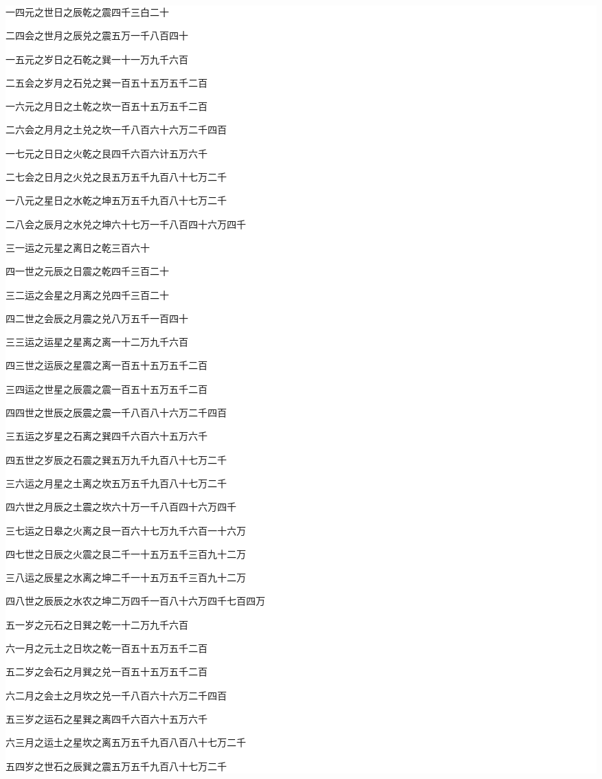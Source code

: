 一四元之世日之辰乾之震四千三白二十  

二四会之世月之辰兑之震五万一千八百四十  

一五元之岁日之石乾之巽一十一万九千六百  

二五会之岁月之石兑之巽一百五十五万五千二百  

一六元之月日之土乾之坎一百五十五万五千二百  

二六会之月月之土兑之坎一千八百六十六万二千四百  

一七元之日日之火乾之艮四千六百六计五万六千  

二七会之日月之火兑之艮五万五千九百八十七万二千  

一八元之星日之水乾之坤五万五千九百八十七万二千  

二八会之辰月之水兑之坤六十七万一千八百四十六万四千  

三一运之元星之离日之乾三百六十  

四一世之元辰之日震之乾四千三百二十  

三二运之会星之月离之兑四千三百二十  

四二世之会辰之月震之兑八万五千一百四十  

三三运之运星之星离之离一十二万九千六百  

四三世之运辰之星震之离一百五十五万五千二百  

三四运之世星之辰震之震一百五十五万五千二百  

四四世之世辰之辰震之震一千八百八十六万二千四百  

三五运之岁星之石离之巽四千六百六十五万六千  

四五世之岁辰之石震之巽五万九千九百八十七万二千  

三六运之月星之土离之坎五万五千九百八十七万二千  

四六世之月辰之土震之坎六十万一千八百四十六万四千  

三七运之日皋之火离之艮一百六十七万九千六百一十六万  

四七世之日辰之火震之艮二千一十五万五千三百九十二万  

三八运之辰星之水离之坤二千一十五万五千三百九十二万  

四八世之辰辰之水农之坤二万四千一百八十六万四千七百四万  

五一岁之元石之日巽之乾一十二万九千六百  

六一月之元土之日坎之乾一百五十五万五千二百  

五二岁之会石之月巽之兑一百五十五万五千二百  

六二月之会土之月坎之兑一千八百六十六万二千四百  

五三岁之运石之星巽之离四千六百六十五万六千  

六三月之运土之星坎之离五万五千九百八百八十七万二千  

五四岁之世石之辰巽之震五万五千九百八十七万二千  
